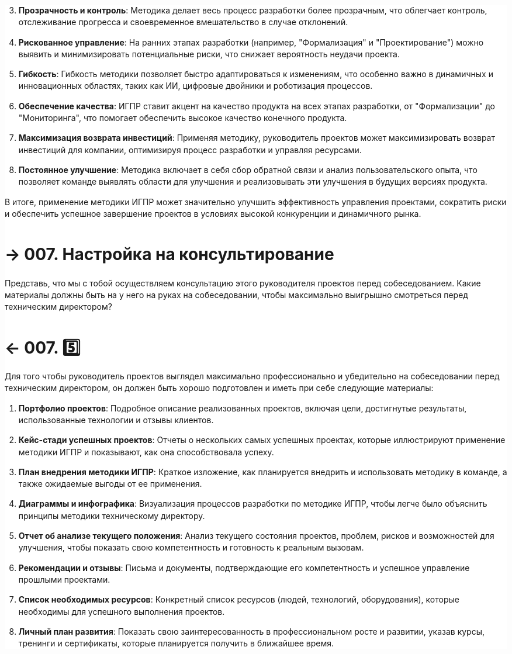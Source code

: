 3. **Прозрачность и контроль**: Методика делает весь процесс разработки более прозрачным, что облегчает контроль, отслеживание прогресса и своевременное вмешательство в случае отклонений.
    
4. **Рискованное управление**: На ранних этапах разработки (например, "Формализация" и "Проектирование") можно выявить и минимизировать потенциальные риски, что снижает вероятность неудачи проекта.
    
5. **Гибкость**: Гибкость методики позволяет быстро адаптироваться к изменениям, что особенно важно в динамичных и инновационных областях, таких как ИИ, цифровые двойники и роботизация процессов.
    
6. **Обеспечение качества**: ИГПР ставит акцент на качество продукта на всех этапах разработки, от "Формализации" до "Мониторинга", что помогает обеспечить высокое качество конечного продукта.
    
7. **Максимизация возврата инвестиций**: Применяя методику, руководитель проектов может максимизировать возврат инвестиций для компании, оптимизируя процесс разработки и управляя ресурсами.
    
8. **Постоянное улучшение**: Методика включает в себя сбор обратной связи и анализ пользовательского опыта, что позволяет команде выявлять области для улучшения и реализовывать эти улучшения в будущих версиях продукта.
    

В итоге, применение методики ИГПР может значительно улучшить эффективность управления проектами, сократить риски и обеспечить успешное завершение проектов в условиях высокой конкуренции и динамичного рынка.

# -> 007. Настройка на консультирование
Представь, что мы с тобой осуществляем консультацию этого руководителя проектов перед собеседованием. Какие материалы должны быть на у него на руках на собеседовании, чтобы максимально выигрышно смотреться перед техническим директором?

# <- 007. 5️⃣
Для того чтобы руководитель проектов выглядел максимально профессионально и убедительно на собеседовании перед техническим директором, он должен быть хорошо подготовлен и иметь при себе следующие материалы:

1. **Портфолио проектов**: Подробное описание реализованных проектов, включая цели, достигнутые результаты, использованные технологии и отзывы клиентов.
    
2. **Кейс-стади успешных проектов**: Отчеты о нескольких самых успешных проектах, которые иллюстрируют применение методики ИГПР и показывают, как она способствовала успеху.
    
3. **План внедрения методики ИГПР**: Краткое изложение, как планируется внедрить и использовать методику в команде, а также ожидаемые выгоды от ее применения.
    
4. **Диаграммы и инфографика**: Визуализация процессов разработки по методике ИГПР, чтобы легче было объяснить принципы методики техническому директору.
    
5. **Отчет об анализе текущего положения**: Анализ текущего состояния проектов, проблем, рисков и возможностей для улучшения, чтобы показать свою компетентность и готовность к реальным вызовам.
    
6. **Рекомендации и отзывы**: Письма и документы, подтверждающие его компетентность и успешное управление прошлыми проектами.
    
7. **Список необходимых ресурсов**: Конкретный список ресурсов (людей, технологий, оборудования), которые необходимы для успешного выполнения проектов.
    
8. **Личный план развития**: Показать свою заинтересованность в профессиональном росте и развитии, указав курсы, тренинги и сертификаты, которые планируется получить в ближайшее время.
    